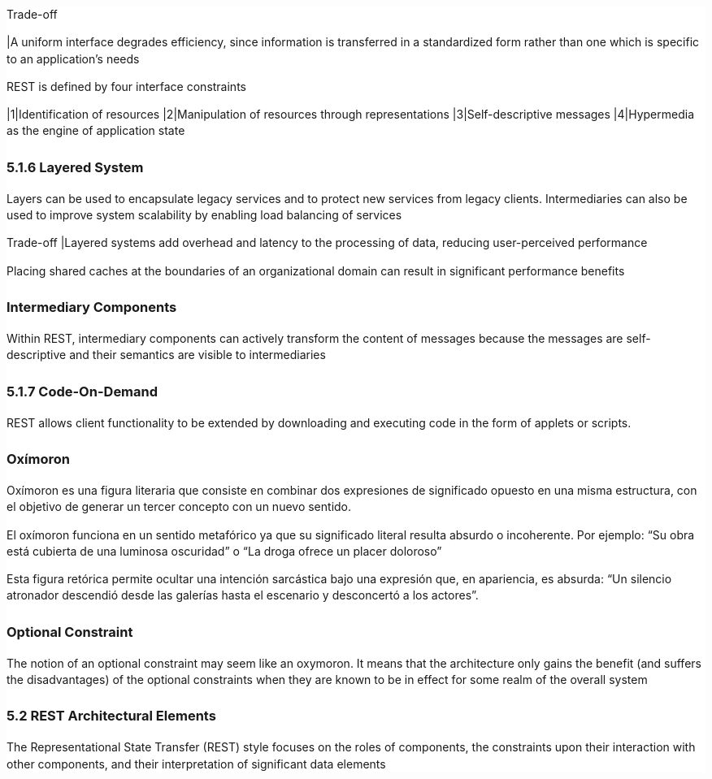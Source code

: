 Trade-off

|A uniform interface degrades efficiency, since information is transferred in a standardized form rather than one which is specific to an application’s needs

REST is defined by four interface constraints

|1|Identification of resources
|2|Manipulation of resources through representations
|3|Self-descriptive messages
|4|Hypermedia as the engine of application state

### 5.1.6 Layered System
Layers can be used to encapsulate legacy services and to protect new services from legacy clients.  Intermediaries can also be used to improve system scalability by enabling load balancing of services

Trade-off
|Layered systems add overhead and latency to the processing of data, reducing user-perceived performance

Placing shared caches at the boundaries of an organizational domain can result in significant performance benefits

### Intermediary Components
Within REST, intermediary components can actively transform the content of messages because the messages are self-descriptive and their semantics are visible to intermediaries

### 5.1.7 Code-On-Demand
REST allows client functionality to be extended by downloading and executing code in the form of applets or scripts.

### Oxímoron
Oxímoron es una figura literaria que consiste en combinar dos expresiones de significado opuesto en una misma estructura, con el objetivo de generar un tercer concepto con un nuevo sentido. 

El oxímoron funciona en un sentido metafórico ya que su significado literal resulta absurdo o incoherente. Por ejemplo: “Su obra está cubierta de una luminosa oscuridad” o “La droga ofrece un placer doloroso”

Esta figura retórica permite ocultar una intención sarcástica bajo una expresión que, en apariencia, es absurda: “Un silencio atronador descendió desde las galerías hasta el escenario y desconcertó a los actores”.

### Optional Constraint
The notion of an optional constraint may seem like an oxymoron. It means that the architecture only gains the benefit (and suffers the disadvantages) of the optional constraints when they are known to be in effect for some realm of the overall system

### 5.2 REST Architectural Elements
The Representational State Transfer (REST) style focuses on the roles of components, the constraints upon their interaction with other components, and their interpretation of significant data elements

